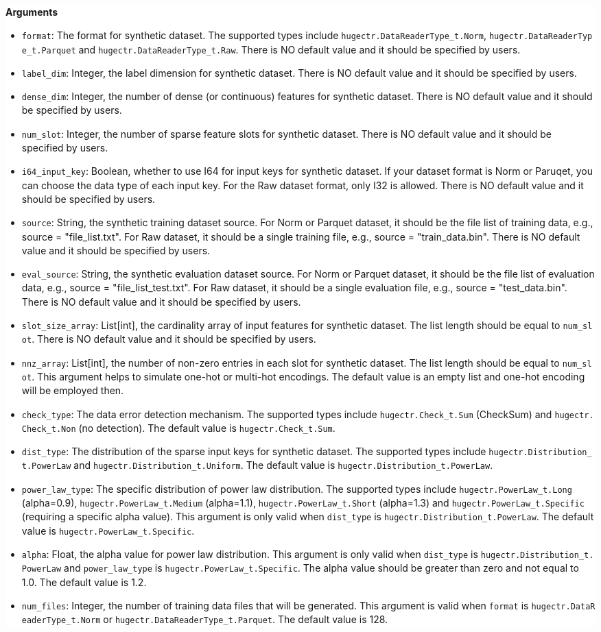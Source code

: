 **Arguments**
* `format`: The format for synthetic dataset. The supported types include `hugectr.DataReaderType_t.Norm`, `hugectr.DataReaderType_t.Parquet` and `hugectr.DataReaderType_t.Raw`. There is NO default value and it should be specified by users.

* `label_dim`: Integer, the label dimension for synthetic dataset. There is NO default value and it should be specified by users.

* `dense_dim`:  Integer, the number of dense (or continuous) features for synthetic dataset. There is NO default value and it should be specified by users.

* `num_slot`: Integer, the number of sparse feature slots for synthetic dataset. There is NO default value and it should be specified by users.

* `i64_input_key`: Boolean, whether to use I64 for input keys for synthetic dataset. If your dataset format is Norm or Paruqet, you can choose the data type of each input key. For the Raw dataset format, only I32 is allowed. There is NO default value and it should be specified by users.

* `source`: String, the synthetic training dataset source. For Norm or Parquet dataset, it should be the file list of training data, e.g., source = "file_list.txt". For Raw dataset, it should be a single training file, e.g., source = "train_data.bin". There is NO default value and it should be specified by users.

* `eval_source`: String, the synthetic evaluation dataset source. For Norm or Parquet dataset, it should be the file list of evaluation data, e.g., source = "file_list_test.txt". For Raw dataset, it should be a single evaluation file, e.g., source = "test_data.bin". There is NO default value and it should be specified by users.

* `slot_size_array`: List[int], the cardinality array of input features for synthetic dataset. The list length should be equal to `num_slot`. There is NO default value and it should be specified by users.

* `nnz_array`: List[int], the number of non-zero entries in each slot for synthetic dataset. The list length should be equal to `num_slot`. This argument helps to simulate one-hot or multi-hot encodings. The default value is an empty list and one-hot encoding will be employed then. 

* `check_type`: The data error detection mechanism. The supported types include `hugectr.Check_t.Sum` (CheckSum) and `hugectr.Check_t.Non` (no detection). The default value is `hugectr.Check_t.Sum`.

* `dist_type`: The distribution of the sparse input keys for synthetic dataset. The supported types include `hugectr.Distribution_t.PowerLaw` and `hugectr.Distribution_t.Uniform`. The default value is `hugectr.Distribution_t.PowerLaw`.

* `power_law_type`: The specific distribution of power law distribution. The supported types include `hugectr.PowerLaw_t.Long` (alpha=0.9), `hugectr.PowerLaw_t.Medium` (alpha=1.1), `hugectr.PowerLaw_t.Short` (alpha=1.3) and `hugectr.PowerLaw_t.Specific` (requiring a specific alpha value). This argument is only valid when `dist_type` is `hugectr.Distribution_t.PowerLaw`. The default value is `hugectr.PowerLaw_t.Specific`.

* `alpha`: Float, the alpha value for power law distribution. This argument is only valid when `dist_type` is `hugectr.Distribution_t.PowerLaw` and `power_law_type` is `hugectr.PowerLaw_t.Specific`. The alpha value should be greater than zero and not equal to 1.0. The default value is 1.2.

* `num_files`: Integer, the number of training data files that will be generated. This argument is valid when `format` is `hugectr.DataReaderType_t.Norm` or `hugectr.DataReaderType_t.Parquet`. The default value is 128.
